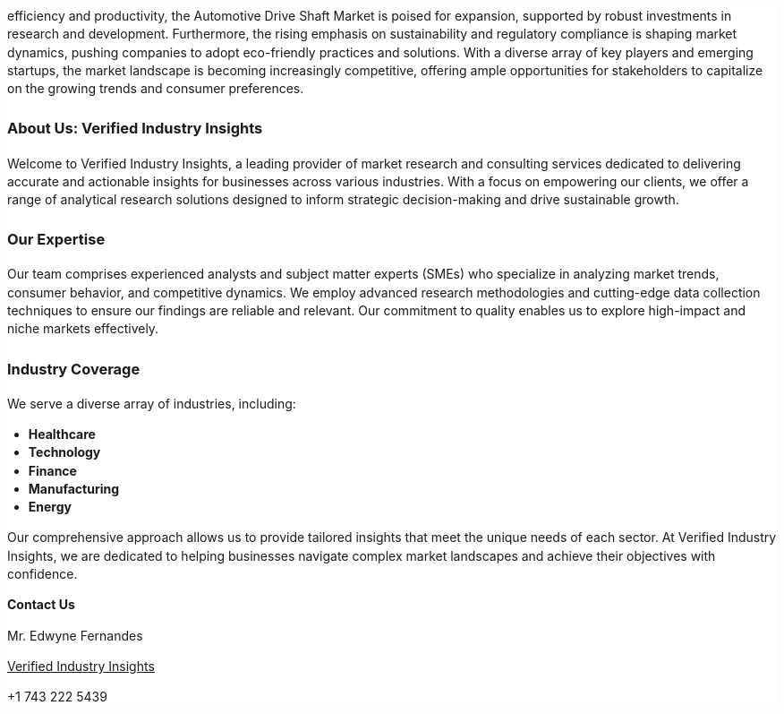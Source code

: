 efficiency and productivity, the Automotive Drive Shaft Market is poised for expansion, supported by robust investments in research and development. Furthermore, the rising emphasis on sustainability and regulatory compliance is shaping market dynamics, pushing companies to adopt eco-friendly practices and solutions. With a diverse array of key players and emerging startups, the market landscape is becoming increasingly competitive, offering ample opportunities for stakeholders to capitalize on the growing trends and consumer preferences.</p><h3>About Us: Verified Industry Insights</h3><p>Welcome to Verified Industry Insights, a leading provider of market research and consulting services dedicated to delivering accurate and actionable insights for businesses across various industries. With a focus on empowering our clients, we offer a range of analytical research solutions designed to inform strategic decision-making and drive sustainable growth.</p><h3>Our Expertise</h3><p>Our team comprises experienced analysts and subject matter experts (SMEs) who specialize in analyzing market trends, consumer behavior, and competitive dynamics. We employ advanced research methodologies and cutting-edge data collection techniques to ensure our findings are reliable and relevant. Our commitment to quality enables us to explore high-impact and niche markets effectively.</p><h3>Industry Coverage</h3><p>We serve a diverse array of industries, including:</p><ul><li><strong>Healthcare</strong></li><li><strong>Technology</strong></li><li><strong>Finance</strong></li><li><strong>Manufacturing</strong></li><li><strong>Energy</strong></li></ul><p>Our comprehensive approach allows us to provide tailored insights that meet the unique needs of each sector. At Verified Industry Insights, we are dedicated to helping businesses navigate complex market landscapes and achieve their objectives with confidence.</p><p><strong>Contact Us</strong></p><p>Mr. Edwyne Fernandes</p><p><a href="https://www.verifiedindustryinsights.com/">Verified Industry Insights</a></p><p>+1 743 222 5439</p>
